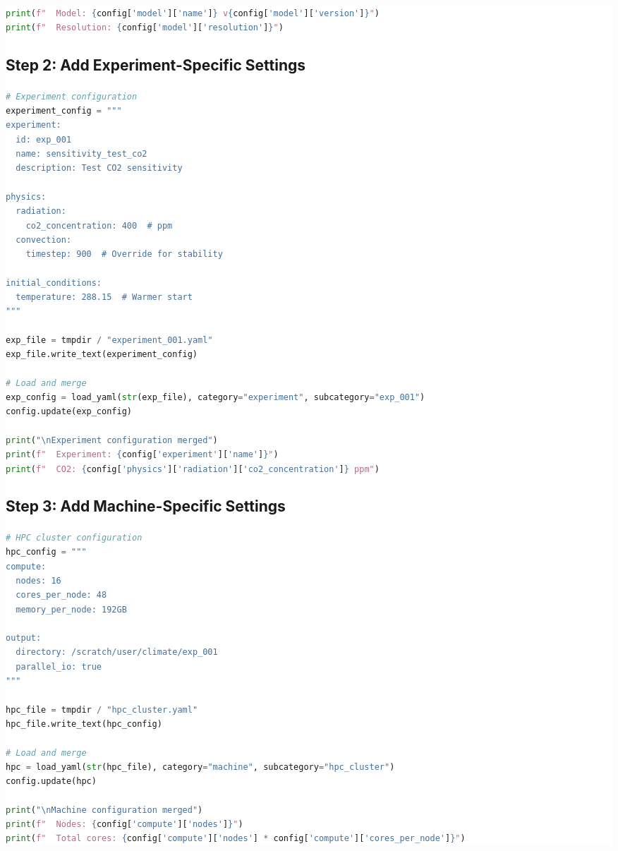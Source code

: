 ```python
print(f"  Model: {config['model']['name']} v{config['model']['version']}")
print(f"  Resolution: {config['model']['resolution']}")
```

## Step 2: Add Experiment-Specific Settings

```python
# Experiment configuration
experiment_config = """
experiment:
  id: exp_001
  name: sensitivity_test_co2
  description: Test CO2 sensitivity

physics:
  radiation:
    co2_concentration: 400  # ppm
  convection:
    timestep: 900  # Override for stability

initial_conditions:
  temperature: 288.15  # Warmer start
"""

exp_file = tmpdir / "experiment_001.yaml"
exp_file.write_text(experiment_config)

# Load and merge
exp_config = load_yaml(str(exp_file), category="experiment", subcategory="exp_001")
config.update(exp_config)

print("\nExperiment configuration merged")
print(f"  Experiment: {config['experiment']['name']}")
print(f"  CO2: {config['physics']['radiation']['co2_concentration']} ppm")
```

## Step 3: Add Machine-Specific Settings

```python
# HPC cluster configuration
hpc_config = """
compute:
  nodes: 16
  cores_per_node: 48
  memory_per_node: 192GB

output:
  directory: /scratch/user/climate/exp_001
  parallel_io: true
"""

hpc_file = tmpdir / "hpc_cluster.yaml"
hpc_file.write_text(hpc_config)

# Load and merge
hpc = load_yaml(str(hpc_file), category="machine", subcategory="hpc_cluster")
config.update(hpc)

print("\nMachine configuration merged")
print(f"  Nodes: {config['compute']['nodes']}")
print(f"  Total cores: {config['compute']['nodes'] * config['compute']['cores_per_node']}")
```
